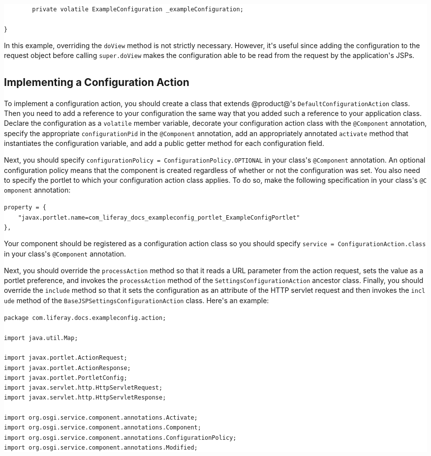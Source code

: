             private volatile ExampleConfiguration _exampleConfiguration;

    }

In this example, overriding the `doView` method is not strictly necessary.
However, it's useful since adding the configuration to the request object before
calling `super.doView` makes the configuration able to be read from the request
by the application's JSPs.

## Implementing a Configuration Action [](id=implementing-a-configuration-action)

To implement a configuration action, you should create a class that extends
@product@'s `DefaultConfigurationAction` class. Then you need to add a reference
to your configuration the same way that you added such a reference to your
application class. Declare the configuration as a `volatile` member variable,
decorate your configuration action class with the `@Component` annotation,
specify the appropriate `configurationPid` in the `@Component` annotation, add
an appropriately annotated `activate` method that instantiates the configuration
variable, and add a public getter method for each configuration field.

Next, you should specify `configurationPolicy = ConfigurationPolicy.OPTIONAL` in
your class's `@Component` annotation. An optional configuration policy means
that the component is created regardless of whether or not the configuration was
set. You also need to specify the portlet to which your configuration action
class applies. To do so, make the following specification in your class's
`@Component` annotation:

    property = {
        "javax.portlet.name=com_liferay_docs_exampleconfig_portlet_ExampleConfigPortlet"
    },

Your component should be registered as a configuration action class so you
should specify `service = ConfigurationAction.class` in your class's
`@Component` annotation.

Next, you should override the `processAction` method so that it reads a URL
parameter from the action request, sets the value as a portlet preference, and
invokes the `processAction` method of the `SettingsConfigurationAction` ancestor
class. Finally, you should override the `include` method so that it sets the
configuration as an attribute of the HTTP servlet request and then invokes the
`include` method of the `BaseJSPSettingsConfigurationAction` class. Here's an
example:

    package com.liferay.docs.exampleconfig.action;

    import java.util.Map;

    import javax.portlet.ActionRequest;
    import javax.portlet.ActionResponse;
    import javax.portlet.PortletConfig;
    import javax.servlet.http.HttpServletRequest;
    import javax.servlet.http.HttpServletResponse;

    import org.osgi.service.component.annotations.Activate;
    import org.osgi.service.component.annotations.Component;
    import org.osgi.service.component.annotations.ConfigurationPolicy;
    import org.osgi.service.component.annotations.Modified;

